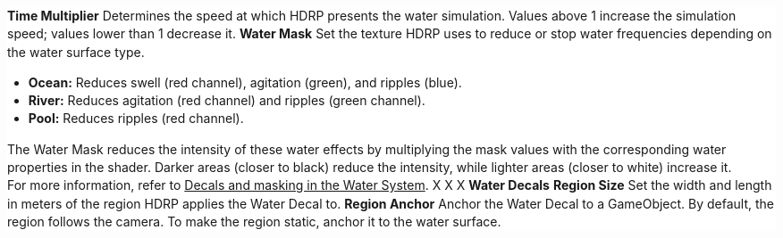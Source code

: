 <tr>
<td>
<b>Time Multiplier</b>
</td>
<td>
Determines the speed at which HDRP presents the water simulation. Values above 1 increase the simulation speed; values lower than 1 decrease it.
</td>
</tr>


<tr>
<td>
<b><a name="watermask"></a>Water Mask</b>
</td>
<td>
Set the texture HDRP uses to reduce or stop water frequencies depending on the water surface type.<br/><ul> <li><b>Ocean:</b> Reduces swell (red channel), agitation (green), and ripples (blue).</li> <li><b>River:</b> Reduces agitation (red channel) and ripples (green channel).</li> <li><b>Pool:</b> Reduces ripples (red channel).</li></ul>The Water Mask reduces the intensity of these water effects by multiplying the mask values with the corresponding water properties in the shader. Darker areas (closer to black) reduce the intensity, while lighter areas (closer to white) increase it.<br/>For more information, refer to <a href="water-decals-and-masking-in-the-water-system.html">Decals and masking in the Water System</a>.
</td>
</tr>

<tr>
<td rowspan="5">
X
</td>
<td rowspan="5">
X
</td>
<td rowspan="5" >
X
</td>
<td colspan="2">
<b>Water Decals</b>
</td>
</tr>

<tr>
<td>
<b>Region Size</b>
</td>
<td>
Set the width and length in meters of the region HDRP applies the Water Decal to.
</td>
</tr>


<tr>
<td>
<b>Region Anchor</b>
</td>
<td>
Anchor the Water Decal to a GameObject. By default, the region follows the camera. To make the region static, anchor it to the water surface.
</td>
</tr>
